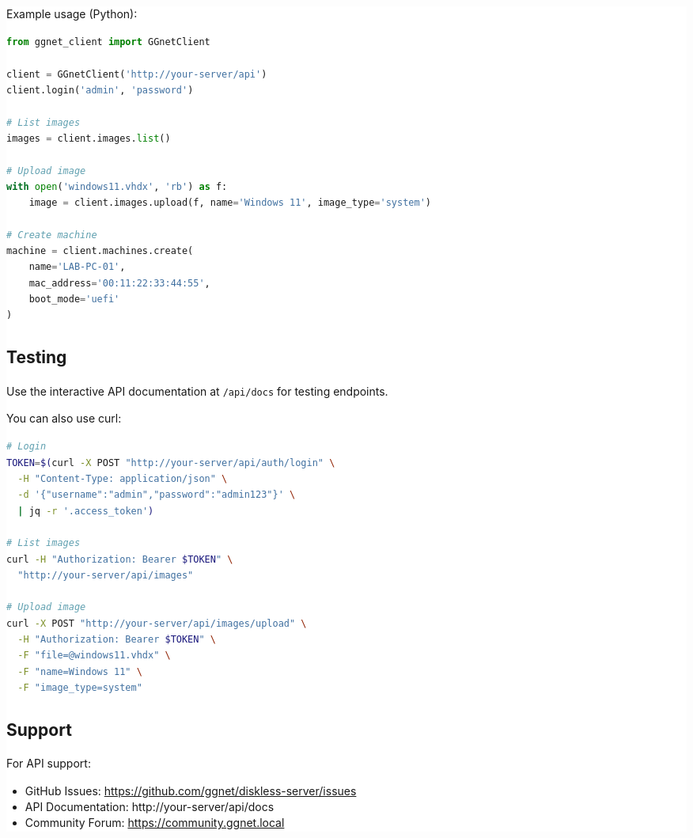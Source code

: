 Example usage (Python):

```python
from ggnet_client import GGnetClient

client = GGnetClient('http://your-server/api')
client.login('admin', 'password')

# List images
images = client.images.list()

# Upload image
with open('windows11.vhdx', 'rb') as f:
    image = client.images.upload(f, name='Windows 11', image_type='system')

# Create machine
machine = client.machines.create(
    name='LAB-PC-01',
    mac_address='00:11:22:33:44:55',
    boot_mode='uefi'
)
```

## Testing

Use the interactive API documentation at `/api/docs` for testing endpoints.

You can also use curl:

```bash
# Login
TOKEN=$(curl -X POST "http://your-server/api/auth/login" \
  -H "Content-Type: application/json" \
  -d '{"username":"admin","password":"admin123"}' \
  | jq -r '.access_token')

# List images
curl -H "Authorization: Bearer $TOKEN" \
  "http://your-server/api/images"

# Upload image
curl -X POST "http://your-server/api/images/upload" \
  -H "Authorization: Bearer $TOKEN" \
  -F "file=@windows11.vhdx" \
  -F "name=Windows 11" \
  -F "image_type=system"
```

## Support

For API support:
- GitHub Issues: https://github.com/ggnet/diskless-server/issues
- API Documentation: http://your-server/api/docs
- Community Forum: https://community.ggnet.local


